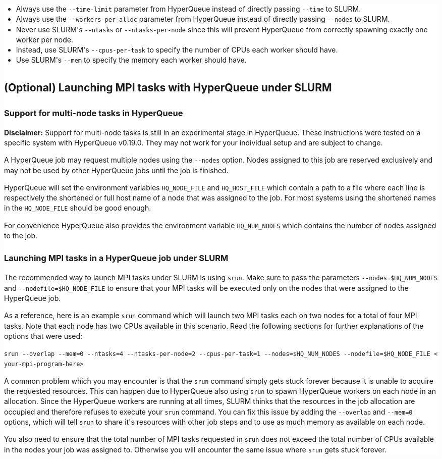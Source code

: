 * Always use the `--time-limit` parameter from HyperQueue instead of directly passing `--time` to SLURM.
* Always use the `--workers-per-alloc` parameter from HyperQueue instead of directly passing `--nodes` to SLURM.
* Never use SLURM's `--ntasks` or `--ntasks-per-node` since this will prevent HyperQueue from correctly spawning exactly one worker per node.
* Instead, use SLURM's `--cpus-per-task` to specify the number of CPUs each worker should have.
* Use SLURM's `--mem` to specify the memory each worker should have.

## (Optional) Launching MPI tasks with HyperQueue under SLURM

### Support for multi-node tasks in HyperQueue

**Disclaimer:** Support for multi-node tasks is still in an experimental stage in HyperQueue. These instructions were tested on a specific system with HyperQueue v0.19.0. They may not work for your individual setup and are subject to change.

A HyperQueue job may request multiple nodes using the `--nodes` option. Nodes assigned to this job are reserved exclusively and may not be used by other HyperQueue jobs until the job is finished.

HyperQueue will set the environment variables `HQ_NODE_FILE` and `HQ_HOST_FILE` which contain a path to a file where each line is respectively the shortened or full host name of a node that was assigned to the job. For most systems using the shortened names in the `HQ_NODE_FILE` should be good enough.

For convenience HyperQueue also provides the environment variable `HQ_NUM_NODES` which contains the number of nodes assigned to the job.

### Launching MPI tasks in a HyperQueue job under SLURM

The recommended way to launch MPI tasks under SLURM is using `srun`. Make sure to pass the parameters `--nodes=$HQ_NUM_NODES` and `--nodefile=$HQ_NODE_FILE` to ensure that your MPI tasks will be executed only on the nodes that were assigned to the HyperQueue job.

As a reference, here is an example `srun` command which will launch two MPI tasks each on two nodes for a total of four MPI tasks. Note that each node has two CPUs available in this scenario. Read the following sections for further explanations of the options that were used:

```shell
srun --overlap --mem=0 --ntasks=4 --ntasks-per-node=2 --cpus-per-task=1 --nodes=$HQ_NUM_NODES --nodefile=$HQ_NODE_FILE <your-mpi-program-here>
```

A common problem which you may encounter is that the `srun` command simply gets stuck forever because it is unable to acquire the requested resources. This can happen due to HyperQueue also using `srun` to spawn HyperQueue workers on each node in an allocation. Since the HyperQueue workers are running at all times, SLURM thinks that the resources in the job allocation are occupied and therefore refuses to execute your `srun` command. You can fix this issue by adding the `--overlap` and `--mem=0` options, which will tell `srun` to share it's resources with other job steps and to use as much memory as available on each node.

You also need to ensure that the total number of MPI tasks requested in `srun` does not exceed the total number of CPUs available in the nodes your job was assigned to. Otherwise you will encounter the same issue where `srun` gets stuck forever.
